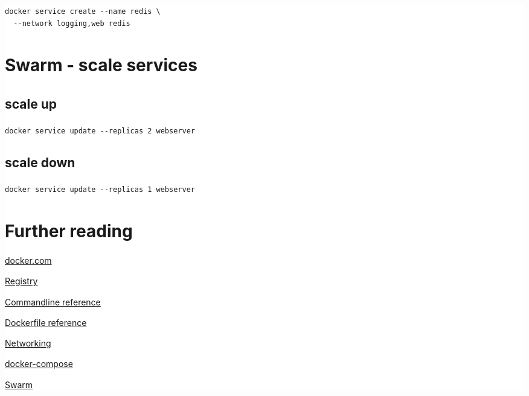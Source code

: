     docker service create --name redis \
      --network logging,web redis

Swarm - scale services
===========================

## scale up

    docker service update --replicas 2 webserver

## scale down

    docker service update --replicas 1 webserver


Further reading
===============
[docker.com](https://www.docker.com)

[Registry](https://hub.docker.com/)

[Commandline reference](https://docs.docker.com/reference/commandline/cli/)

[Dockerfile reference](https://docs.docker.com/reference/builder/)

[Networking](https://docs.docker.com/engine/userguide/networking/)

[docker-compose](https://docs.docker.com/compose/)

[Swarm](https://docs.docker.com/engine/swarm/)
